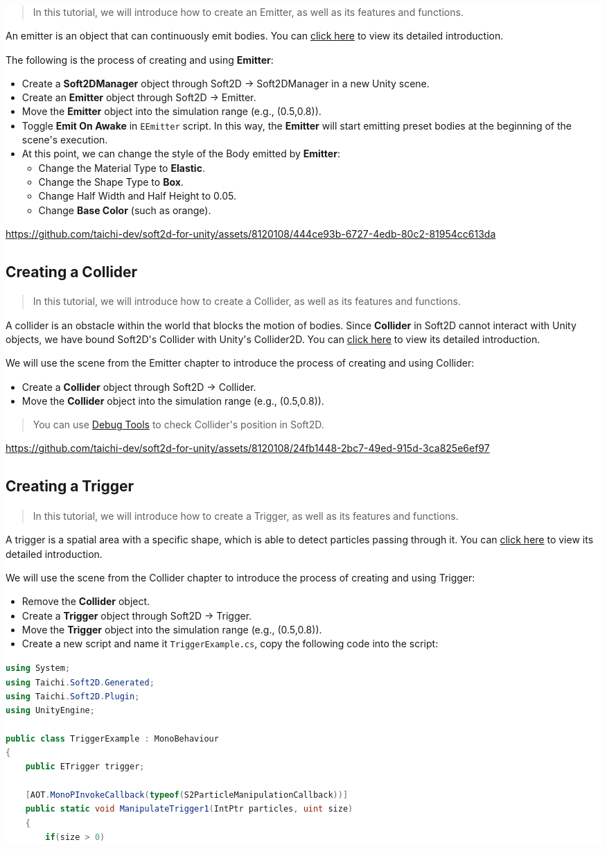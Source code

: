 > In this tutorial, we will introduce how to create an Emitter, as well as its features and functions.

An emitter is an object that can continuously emit bodies. You can [click here](./Emitter.md) to view its detailed introduction.

The following is the process of creating and using **Emitter**:
- Create a **Soft2DManager** object through Soft2D -> Soft2DManager in a new Unity scene.
- Create an **Emitter** object through Soft2D -> Emitter.
- Move the **Emitter** object into the simulation range (e.g., (0.5,0.8)).
- Toggle **Emit On Awake** in `EEmitter` script. In this way, the **Emitter** will start emitting preset bodies at the beginning of the scene's execution.
- At this point, we can change the style of the Body emitted by **Emitter**:
  - Change the Material Type to **Elastic**.
  - Change the Shape Type to **Box**.
  - Change Half Width and Half Height to 0.05.
  - Change **Base Color** (such as orange).

https://github.com/taichi-dev/soft2d-for-unity/assets/8120108/444ce93b-6727-4edb-80c2-81954cc613da


## Creating a Collider

> In this tutorial, we will introduce how to create a Collider, as well as its features and functions.

A collider is an obstacle within the world that blocks the motion of bodies. Since **Collider** in Soft2D cannot interact with Unity objects, we have bound Soft2D's Collider with Unity's Collider2D. You can [click here](./Collider.md) to view its detailed introduction.

We will use the scene from the Emitter chapter to introduce the process of creating and using Collider:
- Create a **Collider** object through Soft2D -> Collider.
- Move the **Collider** object into the simulation range (e.g., (0.5,0.8)).

> You can use [Debug Tools](./DebugTools.md) to check Collider's position in Soft2D.

https://github.com/taichi-dev/soft2d-for-unity/assets/8120108/24fb1448-2bc7-49ed-915d-3ca825e6ef97

## Creating a Trigger

> In this tutorial, we will introduce how to create a Trigger, as well as its features and functions.

A trigger is a spatial area with a specific shape, which is able to detect particles passing through it. You can [click here](./Trigger.md) to view its detailed introduction.

We will use the scene from the Collider chapter to introduce the process of creating and using Trigger:
- Remove the **Collider** object.
- Create a **Trigger** object through Soft2D -> Trigger.
- Move the **Trigger** object into the simulation range (e.g., (0.5,0.8)).
- Create a new script and name it `TriggerExample.cs`, copy the following code into the script:

```csharp
using System;
using Taichi.Soft2D.Generated;
using Taichi.Soft2D.Plugin;
using UnityEngine;

public class TriggerExample : MonoBehaviour
{
    public ETrigger trigger;

    [AOT.MonoPInvokeCallback(typeof(S2ParticleManipulationCallback))]
    public static void ManipulateTrigger1(IntPtr particles, uint size)
    {
        if(size > 0)
```